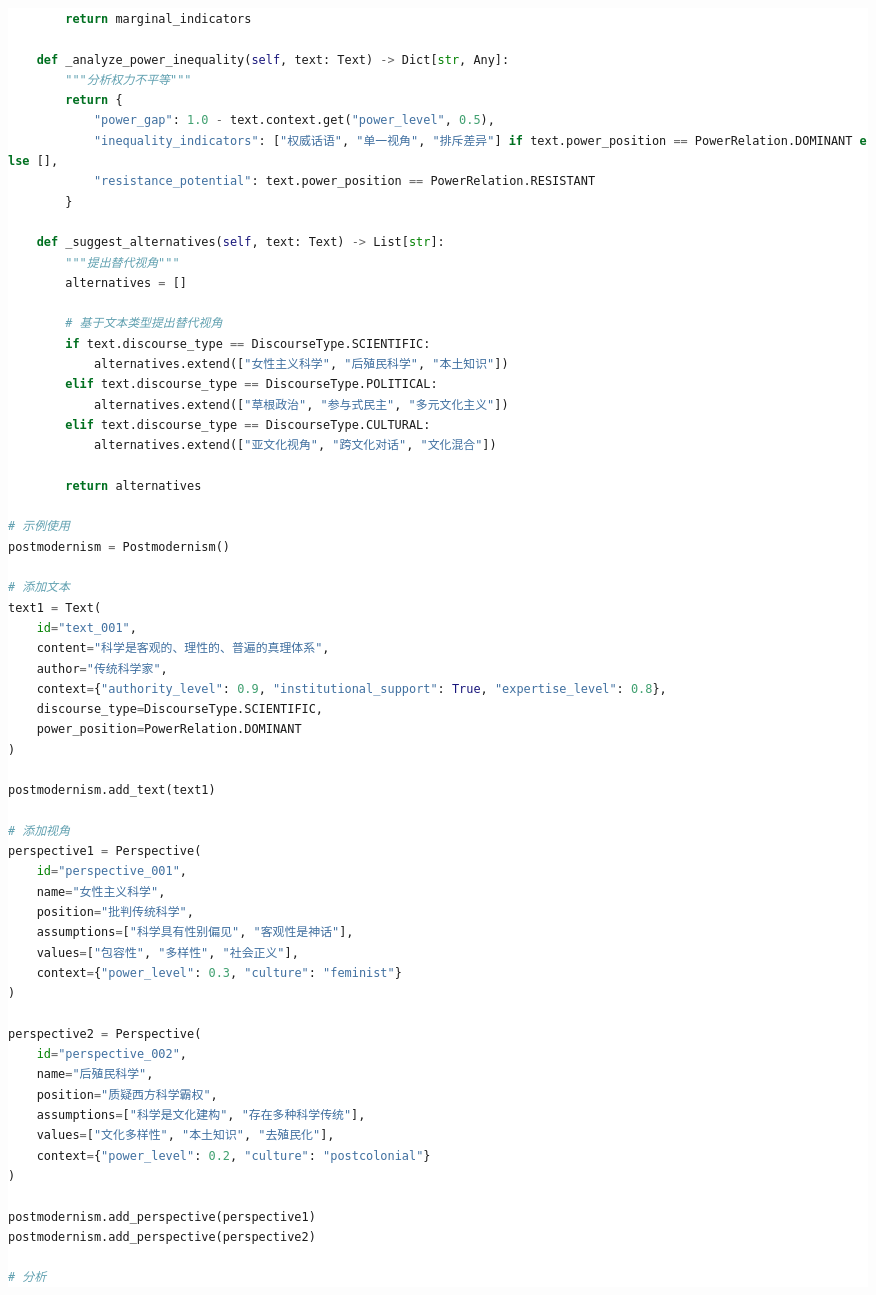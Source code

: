 ```python
        return marginal_indicators
    
    def _analyze_power_inequality(self, text: Text) -> Dict[str, Any]:
        """分析权力不平等"""
        return {
            "power_gap": 1.0 - text.context.get("power_level", 0.5),
            "inequality_indicators": ["权威话语", "单一视角", "排斥差异"] if text.power_position == PowerRelation.DOMINANT else [],
            "resistance_potential": text.power_position == PowerRelation.RESISTANT
        }
    
    def _suggest_alternatives(self, text: Text) -> List[str]:
        """提出替代视角"""
        alternatives = []
        
        # 基于文本类型提出替代视角
        if text.discourse_type == DiscourseType.SCIENTIFIC:
            alternatives.extend(["女性主义科学", "后殖民科学", "本土知识"])
        elif text.discourse_type == DiscourseType.POLITICAL:
            alternatives.extend(["草根政治", "参与式民主", "多元文化主义"])
        elif text.discourse_type == DiscourseType.CULTURAL:
            alternatives.extend(["亚文化视角", "跨文化对话", "文化混合"])
        
        return alternatives

# 示例使用
postmodernism = Postmodernism()

# 添加文本
text1 = Text(
    id="text_001",
    content="科学是客观的、理性的、普遍的真理体系",
    author="传统科学家",
    context={"authority_level": 0.9, "institutional_support": True, "expertise_level": 0.8},
    discourse_type=DiscourseType.SCIENTIFIC,
    power_position=PowerRelation.DOMINANT
)

postmodernism.add_text(text1)

# 添加视角
perspective1 = Perspective(
    id="perspective_001",
    name="女性主义科学",
    position="批判传统科学",
    assumptions=["科学具有性别偏见", "客观性是神话"],
    values=["包容性", "多样性", "社会正义"],
    context={"power_level": 0.3, "culture": "feminist"}
)

perspective2 = Perspective(
    id="perspective_002",
    name="后殖民科学",
    position="质疑西方科学霸权",
    assumptions=["科学是文化建构", "存在多种科学传统"],
    values=["文化多样性", "本土知识", "去殖民化"],
    context={"power_level": 0.2, "culture": "postcolonial"}
)

postmodernism.add_perspective(perspective1)
postmodernism.add_perspective(perspective2)

# 分析
```